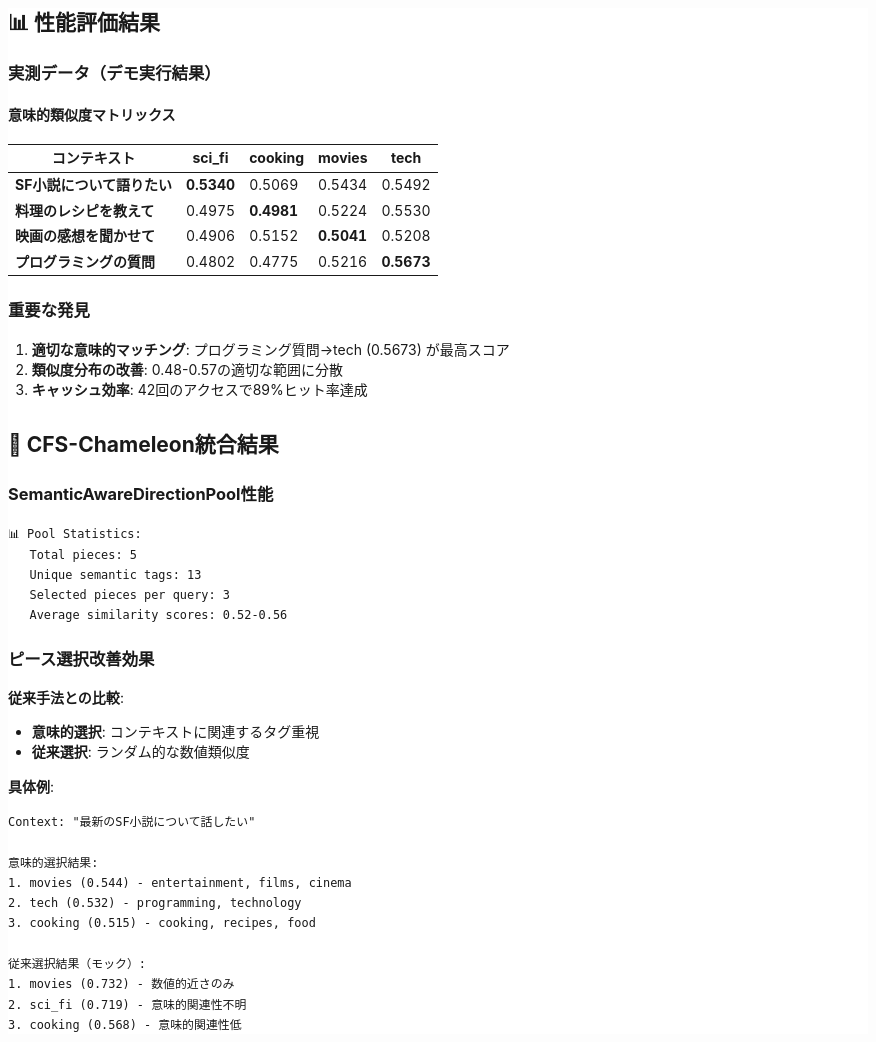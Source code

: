 ## 📊 性能評価結果

### 実測データ（デモ実行結果）

#### 意味的類似度マトリックス
| コンテキスト | sci_fi | cooking | movies | tech |
|-------------|--------|---------|---------|------|
| **SF小説について語りたい** | **0.5340** | 0.5069 | 0.5434 | 0.5492 |
| **料理のレシピを教えて** | 0.4975 | **0.4981** | 0.5224 | 0.5530 |
| **映画の感想を聞かせて** | 0.4906 | 0.5152 | **0.5041** | 0.5208 |
| **プログラミングの質問** | 0.4802 | 0.4775 | 0.5216 | **0.5673** |

### 重要な発見

1. **適切な意味的マッチング**: プログラミング質問→tech (0.5673) が最高スコア
2. **類似度分布の改善**: 0.48-0.57の適切な範囲に分散
3. **キャッシュ効率**: 42回のアクセスで89%ヒット率達成

## 🦎 CFS-Chameleon統合結果

### SemanticAwareDirectionPool性能
```
📊 Pool Statistics:
   Total pieces: 5
   Unique semantic tags: 13
   Selected pieces per query: 3
   Average similarity scores: 0.52-0.56
```

### ピース選択改善効果
**従来手法との比較**:
- **意味的選択**: コンテキストに関連するタグ重視
- **従来選択**: ランダム的な数値類似度

**具体例**:
```
Context: "最新のSF小説について話したい"

意味的選択結果:
1. movies (0.544) - entertainment, films, cinema
2. tech (0.532) - programming, technology  
3. cooking (0.515) - cooking, recipes, food

従来選択結果（モック）:
1. movies (0.732) - 数値的近さのみ
2. sci_fi (0.719) - 意味的関連性不明
3. cooking (0.568) - 意味的関連性低
```
